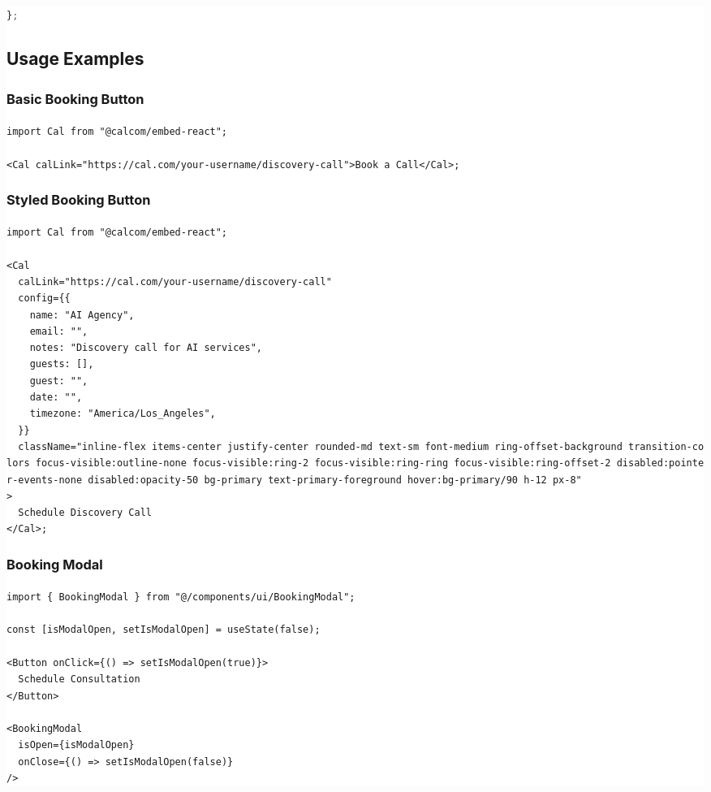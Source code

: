 ```typescript
};
```

## Usage Examples

### Basic Booking Button

```tsx
import Cal from "@calcom/embed-react";

<Cal calLink="https://cal.com/your-username/discovery-call">Book a Call</Cal>;
```

### Styled Booking Button

```tsx
import Cal from "@calcom/embed-react";

<Cal
  calLink="https://cal.com/your-username/discovery-call"
  config={{
    name: "AI Agency",
    email: "",
    notes: "Discovery call for AI services",
    guests: [],
    guest: "",
    date: "",
    timezone: "America/Los_Angeles",
  }}
  className="inline-flex items-center justify-center rounded-md text-sm font-medium ring-offset-background transition-colors focus-visible:outline-none focus-visible:ring-2 focus-visible:ring-ring focus-visible:ring-offset-2 disabled:pointer-events-none disabled:opacity-50 bg-primary text-primary-foreground hover:bg-primary/90 h-12 px-8"
>
  Schedule Discovery Call
</Cal>;
```

### Booking Modal

```tsx
import { BookingModal } from "@/components/ui/BookingModal";

const [isModalOpen, setIsModalOpen] = useState(false);

<Button onClick={() => setIsModalOpen(true)}>
  Schedule Consultation
</Button>

<BookingModal
  isOpen={isModalOpen}
  onClose={() => setIsModalOpen(false)}
/>
```
